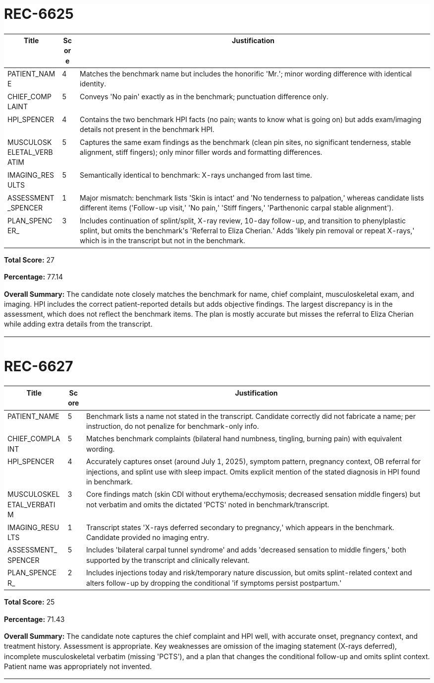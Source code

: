 
# REC-6625

| Title | Score | Justification |
|-------|-------|---------------|
| PATIENT_NAME | 4 | Matches the benchmark name but includes the honorific 'Mr.'; minor wording difference with identical identity. |
| CHIEF_COMPLAINT | 5 | Conveys 'No pain' exactly as in the benchmark; punctuation difference only. |
| HPI_SPENCER | 4 | Contains the two benchmark HPI facts (no pain; wants to know what is going on) but adds exam/imaging details not present in the benchmark HPI. |
| MUSCULOSKELETAL_VERBATIM | 5 | Captures the same exam findings as the benchmark (clean pin sites, no significant tenderness, stable alignment, stiff fingers); only minor filler words and formatting differences. |
| IMAGING_RESULTS | 5 | Semantically identical to benchmark: X-rays unchanged from last time. |
| ASSESSMENT_SPENCER | 1 | Major mismatch: benchmark lists 'Skin is intact' and 'No tenderness to palpation,' whereas candidate lists different items ('Follow-up visit,' 'No pain,' 'Stiff fingers,' 'Parthenonic carpal stable alignment'). |
| PLAN_SPENCER_ | 3 | Includes continuation of splint/split, X-ray review, 10-day follow-up, and transition to phenylplastic splint, but omits the benchmark's 'Referral to Eliza Cherian.' Adds 'likely pin removal or repeat X-rays,' which is in the transcript but not in the benchmark. |

**Total Score:** 27

**Percentage:** 77.14

**Overall Summary:** The candidate note closely matches the benchmark for name, chief complaint, musculoskeletal exam, and imaging. HPI includes the correct patient-reported details but adds objective findings. The largest discrepancy is in the assessment, which does not reflect the benchmark items. The plan is mostly accurate but misses the referral to Eliza Cherian while adding extra details from the transcript.

---

# REC-6627

| Title | Score | Justification |
|-------|-------|---------------|
| PATIENT_NAME | 5 | Benchmark lists a name not stated in the transcript. Candidate correctly did not fabricate a name; per instruction, do not penalize for benchmark-only info. |
| CHIEF_COMPLAINT | 5 | Matches benchmark complaints (bilateral hand numbness, tingling, burning pain) with equivalent wording. |
| HPI_SPENCER | 4 | Accurately captures onset (around July 1, 2025), symptom pattern, pregnancy context, OB referral for injections, and splint use with sleep impact. Omits explicit mention of the stated diagnosis in HPI found in benchmark. |
| MUSCULOSKELETAL_VERBATIM | 3 | Core findings match (skin CDI without erythema/ecchymosis; decreased sensation middle fingers) but not verbatim and omits the dictated 'PCTS' noted in benchmark/transcript. |
| IMAGING_RESULTS | 1 | Transcript states 'X-rays deferred secondary to pregnancy,' which appears in the benchmark. Candidate provided no imaging entry. |
| ASSESSMENT_SPENCER | 5 | Includes 'bilateral carpal tunnel syndrome' and adds 'decreased sensation to middle fingers,' both supported by the transcript and clinically relevant. |
| PLAN_SPENCER_ | 2 | Includes injections today and risk/temporary nature discussion, but omits splint-related context and alters follow-up by dropping the conditional 'if symptoms persist postpartum.' |

**Total Score:** 25

**Percentage:** 71.43

**Overall Summary:** The candidate note captures the chief complaint and HPI well, with accurate onset, pregnancy context, and treatment history. Assessment is appropriate. Key weaknesses are omission of the imaging statement (X-rays deferred), incomplete musculoskeletal verbatim (missing 'PCTS'), and a plan that changes the conditional follow-up and omits splint context. Patient name was appropriately not invented.

---